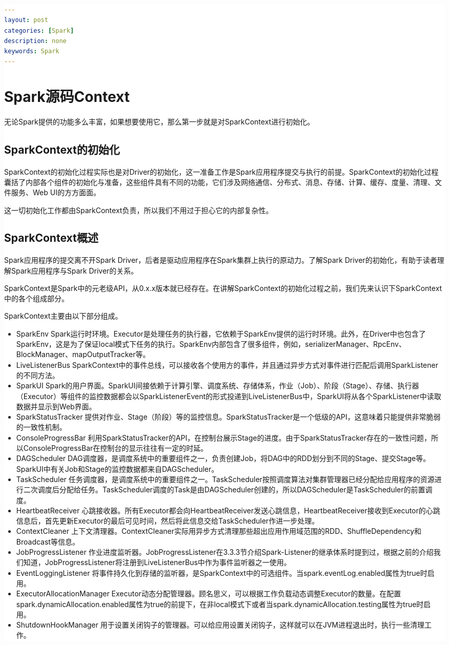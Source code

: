 ```yaml
---
layout: post
categories: [Spark]
description: none
keywords: Spark
---
```

# Spark源码Context
无论Spark提供的功能多么丰富，如果想要使用它，那么第一步就是对SparkContext进行初始化。

## SparkContext的初始化
SparkContext的初始化过程实际也是对Driver的初始化，这一准备工作是Spark应用程序提交与执行的前提。SparkContext的初始化过程囊括了内部各个组件的初始化与准备，这些组件具有不同的功能，它们涉及网络通信、分布式、消息、存储、计算、缓存、度量、清理、文件服务、Web UI的方方面面。

这一切初始化工作都由SparkContext负责，所以我们不用过于担心它的内部复杂性。

## SparkContext概述
Spark应用程序的提交离不开Spark Driver，后者是驱动应用程序在Spark集群上执行的原动力。了解Spark Driver的初始化，有助于读者理解Spark应用程序与Spark Driver的关系。

SparkContext是Spark中的元老级API，从0.x.x版本就已经存在。在讲解SparkContext的初始化过程之前，我们先来认识下SparkContext中的各个组成部分。

SparkContext主要由以下部分组成。
- SparkEnv
Spark运行时环境。Executor是处理任务的执行器，它依赖于SparkEnv提供的运行时环境。此外，在Driver中也包含了SparkEnv，这是为了保证local模式下任务的执行。SparkEnv内部包含了很多组件，例如，serializerManager、RpcEnv、BlockManager、mapOutputTracker等。
- LiveListenerBus
SparkContext中的事件总线，可以接收各个使用方的事件，并且通过异步方式对事件进行匹配后调用SparkListener的不同方法。
- SparkUI
Spark的用户界面。SparkUI间接依赖于计算引擎、调度系统、存储体系，作业（Job）、阶段（Stage）、存储、执行器（Executor）等组件的监控数据都会以SparkListenerEvent的形式投递到LiveListenerBus中，SparkUI将从各个SparkListener中读取数据并显示到Web界面。
- SparkStatusTracker
提供对作业、Stage（阶段）等的监控信息。SparkStatusTracker是一个低级的API，这意味着只能提供非常脆弱的一致性机制。
- ConsoleProgressBar
利用SparkStatusTracker的API，在控制台展示Stage的进度。由于SparkStatusTracker存在的一致性问题，所以ConsoleProgressBar在控制台的显示往往有一定的时延。
- DAGScheduler
DAG调度器，是调度系统中的重要组件之一，负责创建Job，将DAG中的RDD划分到不同的Stage、提交Stage等。SparkUI中有关Job和Stage的监控数据都来自DAGScheduler。
- TaskScheduler
任务调度器，是调度系统中的重要组件之一。TaskScheduler按照调度算法对集群管理器已经分配给应用程序的资源进行二次调度后分配给任务。TaskScheduler调度的Task是由DAGScheduler创建的，所以DAGScheduler是TaskScheduler的前置调度。
- HeartbeatReceiver
心跳接收器。所有Executor都会向HeartbeatReceiver发送心跳信息，HeartbeatReceiver接收到Executor的心跳信息后，首先更新Executor的最后可见时间，然后将此信息交给TaskScheduler作进一步处理。
- ContextCleaner
上下文清理器。ContextCleaner实际用异步方式清理那些超出应用作用域范围的RDD、ShuffleDependency和Broadcast等信息。
- JobProgressListener
作业进度监听器。JobProgressListener在3.3.3节介绍Spark-Listener的继承体系时提到过，根据之前的介绍我们知道，JobProgressListener将注册到LiveListenerBus中作为事件监听器之一使用。
- EventLoggingListener
将事件持久化到存储的监听器，是SparkContext中的可选组件。当spark.eventLog.enabled属性为true时启用。
- ExecutorAllocationManager
Executor动态分配管理器。顾名思义，可以根据工作负载动态调整Executor的数量。在配置spark.dynamicAllocation.enabled属性为true的前提下，在非local模式下或者当spark.dynamicAllocation.testing属性为true时启用。
- ShutdownHookManager
用于设置关闭钩子的管理器。可以给应用设置关闭钩子，这样就可以在JVM进程退出时，执行一些清理工作。
